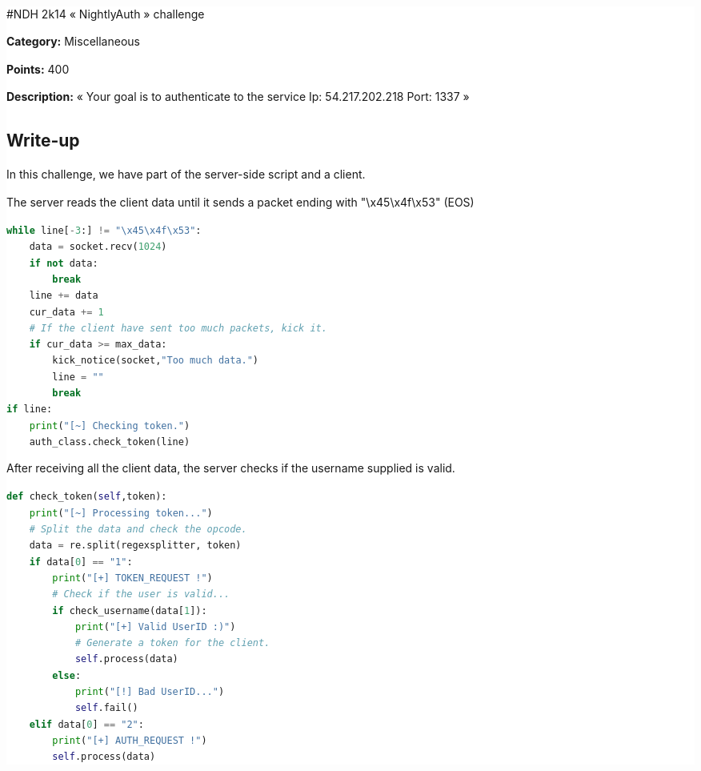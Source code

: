 #NDH 2k14 « NightlyAuth » challenge

**Category:** Miscellaneous

**Points:** 400 

**Description:** 
« Your goal is to authenticate to the service Ip: 54.217.202.218 Port: 1337 »


## Write-up


In this challenge, we have part of the server-side script and a client.

The server reads the client data until it sends a packet ending with "\x45\x4f\x53" (EOS)

```python  
while line[-3:] != "\x45\x4f\x53":
    data = socket.recv(1024)
    if not data:
        break
    line += data
    cur_data += 1
    # If the client have sent too much packets, kick it.
    if cur_data >= max_data:
        kick_notice(socket,"Too much data.")
        line = ""
        break
if line:
    print("[~] Checking token.")
    auth_class.check_token(line)
```

After receiving all the client data, the server checks if the username supplied is valid.

```python
def check_token(self,token):
    print("[~] Processing token...")
    # Split the data and check the opcode.
    data = re.split(regexsplitter, token)
    if data[0] == "1":
        print("[+] TOKEN_REQUEST !")
        # Check if the user is valid...
        if check_username(data[1]):
            print("[+] Valid UserID :)")
            # Generate a token for the client.
            self.process(data)
        else:
            print("[!] Bad UserID...")
            self.fail()
    elif data[0] == "2":
        print("[+] AUTH_REQUEST !")
        self.process(data)
```
